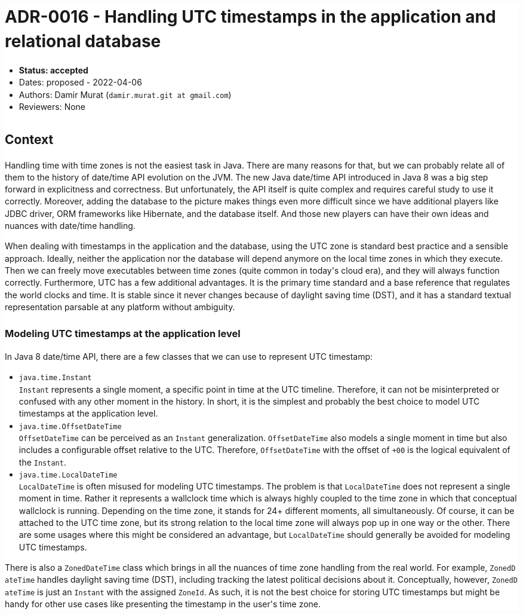 # ADR-0016 - Handling UTC timestamps in the application and relational database
* **Status: accepted**
* Dates: proposed - 2022-04-06
* Authors: Damir Murat (`damir.murat.git at gmail.com`)
* Reviewers: None

## Context
Handling time with time zones is not the easiest task in Java. There are many reasons for that, but we can probably relate all of them to the history of date/time API evolution on the JVM. The new
Java date/time API introduced in Java 8 was a big step forward in explicitness and correctness. But unfortunately, the API itself is quite complex and requires careful study to use it correctly.
Moreover, adding the database to the picture makes things even more difficult since we have additional players like JDBC driver, ORM frameworks like Hibernate, and the database itself. And those new
players can have their own ideas and nuances with date/time handling.

When dealing with timestamps in the application and the database, using the UTC zone is standard best practice and a sensible approach. Ideally, neither the application nor the database will depend
anymore on the local time zones in which they execute. Then we can freely move executables between time zones (quite common in today's cloud era), and they will always function correctly.
Furthermore, UTC has a few additional advantages. It is the primary time standard and a base reference that regulates the world clocks and time. It is stable since it never changes because of
daylight saving time (DST), and it has a standard textual representation parsable at any platform without ambiguity.

### Modeling UTC timestamps at the application level
In Java 8 date/time API, there are a few classes that we can use to represent UTC timestamp:
* `java.time.Instant`<br/>
  `Instant` represents a single moment, a specific point in time at the UTC timeline. Therefore, it can not be misinterpreted or confused with any other moment in the history. In short, it is the
  simplest and probably the best choice to model UTC timestamps at the application level.
* `java.time.OffsetDateTime`<br/>
  `OffsetDateTime` can be perceived as an `Instant` generalization. `OffsetDateTime` also models a single moment in time but also includes a configurable offset relative to the UTC. Therefore,
  `OffsetDateTime` with the offset of `+00` is the logical equivalent of the `Instant`.
* `java.time.LocalDateTime`<br/>
  `LocalDateTime` is often misused for modeling UTC timestamps. The problem is that `LocalDateTime` does not represent a single moment in time. Rather it represents a wallclock time which is always
  highly coupled to the time zone in which that conceptual wallclock is running. Depending on the time zone, it stands for 24+ different moments, all simultaneously. Of course, it can be attached to
  the UTC time zone, but its strong relation to the local time zone will always pop up in one way or the other. There are some usages where this might be considered an advantage, but `LocalDateTime`
  should generally be avoided for modeling UTC timestamps.

There is also a `ZonedDateTime` class which brings in all the nuances of time zone handling from the real world. For example, `ZonedDateTime` handles daylight saving time (DST), including tracking
the latest political decisions about it. Conceptually, however, `ZonedDateTime` is just an `Instant` with the assigned `ZoneId`. As such, it is not the best choice for storing UTC timestamps but
might be handy for other use cases like presenting the timestamp in the user's time zone.
